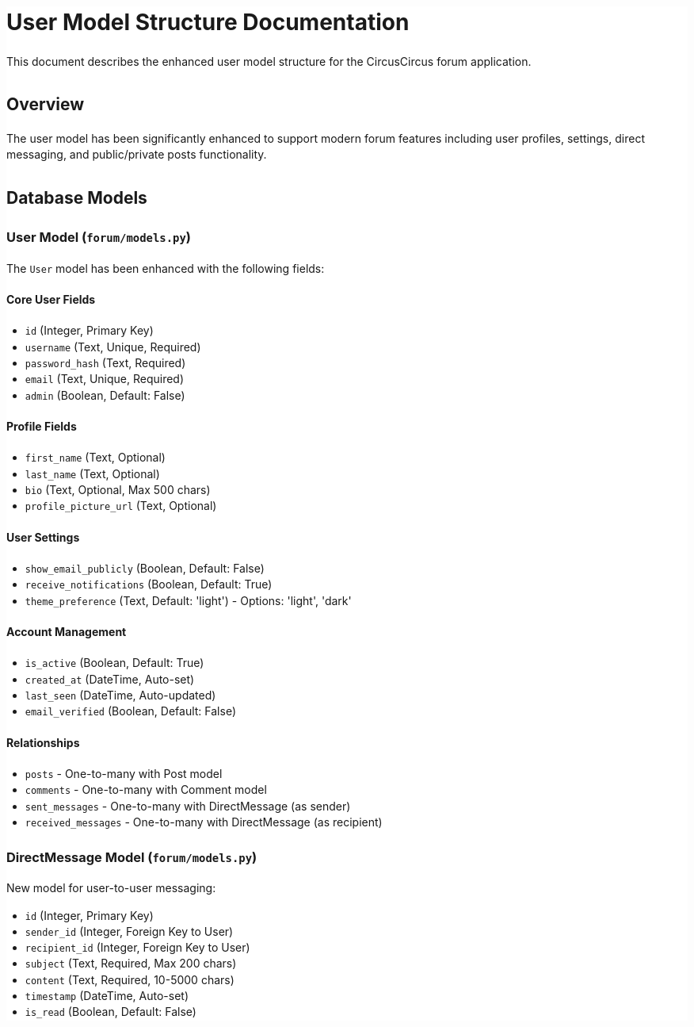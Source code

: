 # User Model Structure Documentation

This document describes the enhanced user model structure for the CircusCircus forum application.

## Overview

The user model has been significantly enhanced to support modern forum features including user profiles, settings, direct messaging, and public/private posts functionality.

## Database Models

### User Model (`forum/models.py`)

The `User` model has been enhanced with the following fields:

#### Core User Fields
- `id` (Integer, Primary Key)
- `username` (Text, Unique, Required)
- `password_hash` (Text, Required) 
- `email` (Text, Unique, Required)
- `admin` (Boolean, Default: False)

#### Profile Fields
- `first_name` (Text, Optional)
- `last_name` (Text, Optional)
- `bio` (Text, Optional, Max 500 chars)
- `profile_picture_url` (Text, Optional)

#### User Settings
- `show_email_publicly` (Boolean, Default: False)
- `receive_notifications` (Boolean, Default: True)
- `theme_preference` (Text, Default: 'light') - Options: 'light', 'dark'

#### Account Management
- `is_active` (Boolean, Default: True)
- `created_at` (DateTime, Auto-set)
- `last_seen` (DateTime, Auto-updated)
- `email_verified` (Boolean, Default: False)

#### Relationships
- `posts` - One-to-many with Post model
- `comments` - One-to-many with Comment model
- `sent_messages` - One-to-many with DirectMessage (as sender)
- `received_messages` - One-to-many with DirectMessage (as recipient)

### DirectMessage Model (`forum/models.py`)

New model for user-to-user messaging:

- `id` (Integer, Primary Key)
- `sender_id` (Integer, Foreign Key to User)
- `recipient_id` (Integer, Foreign Key to User)
- `subject` (Text, Required, Max 200 chars)
- `content` (Text, Required, 10-5000 chars)
- `timestamp` (DateTime, Auto-set)
- `is_read` (Boolean, Default: False)
